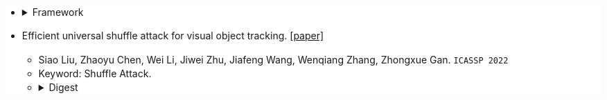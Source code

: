   - <details><summary>Framework</summary> <img src="https://github.com/memoryunreal/awesome-single-object-tracking/blob/main/Figure/DIMBA.png" alt="Framework"/> 

- Efficient universal shuffle attack for visual object tracking. [[paper]](https://arxiv.org/pdf/2203.06898.pdf)
  - Siao Liu, Zhaoyu Chen, Wei Li, Jiwei Zhu, Jiafeng Wang, Wenqiang Zhang, Zhongxue Gan. `ICASSP 2022`
  - Keyword: Shuffle Attack.
  - <details><summary>Digest</summary> Previous work only generates the video-specific perturbations, which restricts its application scenarios. In addition, existing attacks are difficult to implement in reality due to the real-time of tracking and the re-initialization mechanism. To address these issues, we propose an offline universal adversarial attack called Efficient Universal Shuffle Attack. It takes only one perturbation to cause the tracker malfunction on all videos. To improve the computational efficiency and attack performance, we propose a greedy gradient strategy and a triple loss to efficiently capture and attack model-specific feature representations through the gradients.